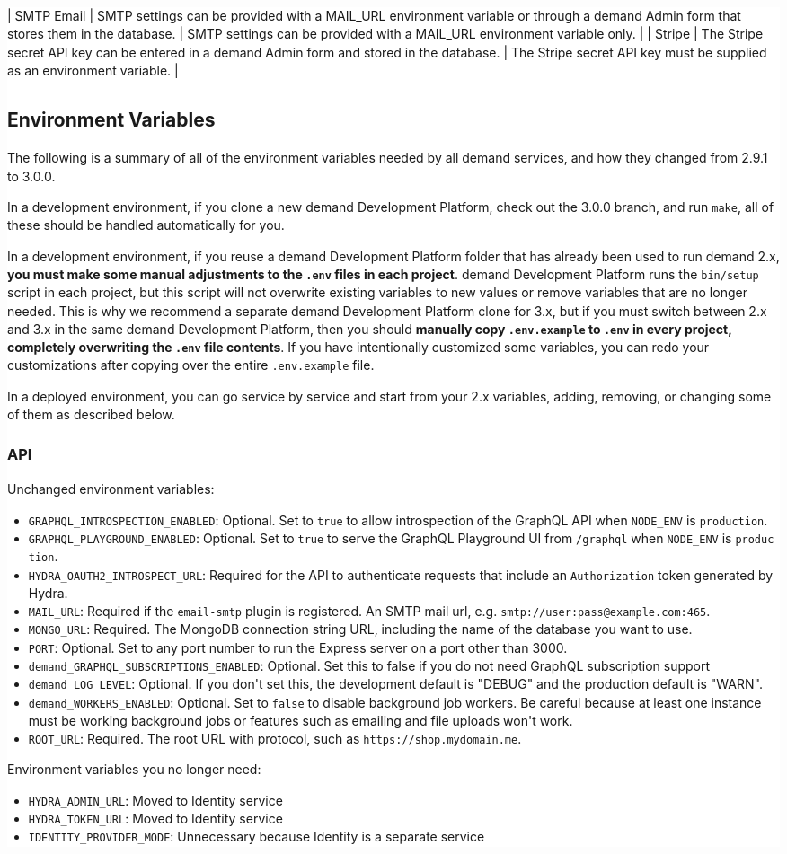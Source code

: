 | SMTP Email     | SMTP settings can be provided with a MAIL_URL environment variable or through a demand Admin form that stores them in the database.                                                                                                                                                                                                | SMTP settings can be provided with a MAIL_URL environment variable only.                                                                                                                                                                                                                                                                                                                                                                                                                                                                                                                                                                                                                                                                                                                                                                                                                                                                                                                                                                                                                                                                                                                                                                                          |
| Stripe         | The Stripe secret API key can be entered in a demand Admin form and stored in the database.                                                                                                                                                                                                                                        | The Stripe secret API key must be supplied as an environment variable.                                                                                                                                                                                                                                                                                                                                                                                                                                                                                                                                                                                                                                                                                                                                                                                                                                                                                                                                                                                                                                                                                                                                                                                            |

## Environment Variables

The following is a summary of all of the environment variables needed by all demand services, and how they changed from 2.9.1 to 3.0.0.

In a development environment, if you clone a new demand Development Platform, check out the 3.0.0 branch, and run `make`, all of these should be handled automatically for you.

In a development environment, if you reuse a demand Development Platform folder that has already been used to run demand 2.x, **you must make some manual adjustments to the `.env` files in each project**. demand Development Platform runs the `bin/setup` script in each project, but this script will not overwrite existing variables to new values or remove variables that are no longer needed. This is why we recommend a separate demand Development Platform clone for 3.x, but if you must switch between 2.x and 3.x in the same demand Development Platform, then you should **manually copy `.env.example` to `.env` in every project, completely overwriting the `.env` file contents**. If you have intentionally customized some variables, you can redo your customizations after copying over the entire `.env.example` file.

In a deployed environment, you can go service by service and start from your 2.x variables, adding, removing, or changing some of them as described below.

### API

Unchanged environment variables:
- `GRAPHQL_INTROSPECTION_ENABLED`: Optional. Set to `true` to allow introspection of the GraphQL API when `NODE_ENV` is `production`.
- `GRAPHQL_PLAYGROUND_ENABLED`: Optional. Set to `true` to serve the GraphQL Playground UI from `/graphql` when `NODE_ENV` is `production`.
- `HYDRA_OAUTH2_INTROSPECT_URL`: Required for the API to authenticate requests that include an `Authorization` token generated by Hydra.
- `MAIL_URL`: Required if the `email-smtp` plugin is registered. An SMTP mail url, e.g. `smtp://user:pass@example.com:465`.
- `MONGO_URL`: Required. The MongoDB connection string URL, including the name of the database you want to use.
- `PORT`: Optional. Set to any port number to run the Express server on a port other than 3000.
- `demand_GRAPHQL_SUBSCRIPTIONS_ENABLED`: Optional. Set this to false if you do not need GraphQL subscription support
- `demand_LOG_LEVEL`: Optional. If you don't set this, the development default is "DEBUG" and the production default is "WARN".
- `demand_WORKERS_ENABLED`: Optional. Set to `false` to disable background job workers. Be careful because at least one instance must be working background jobs or features such as emailing and file uploads won't work.
- `ROOT_URL`: Required. The root URL with protocol, such as `https://shop.mydomain.me`.

Environment variables you no longer need:
- `HYDRA_ADMIN_URL`: Moved to Identity service
- `HYDRA_TOKEN_URL`: Moved to Identity service
- `IDENTITY_PROVIDER_MODE`: Unnecessary because Identity is a separate service